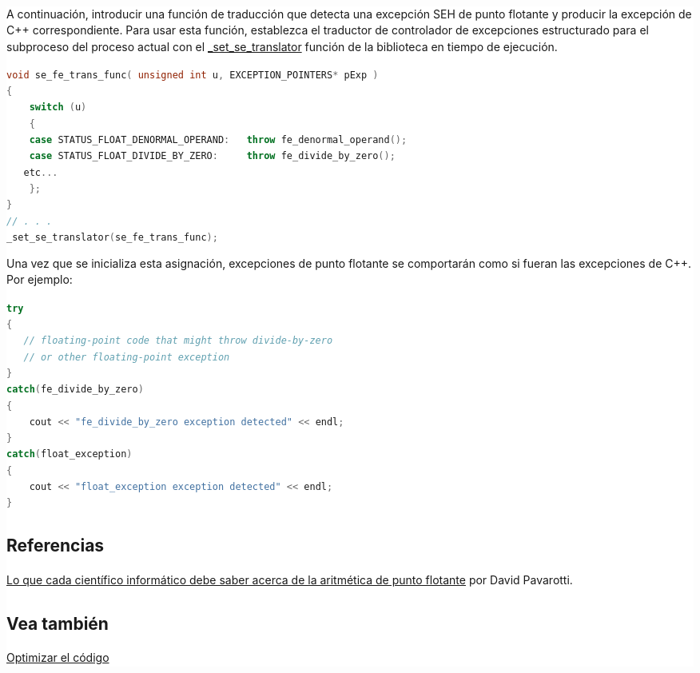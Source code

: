 A continuación, introducir una función de traducción que detecta una excepción SEH de punto flotante y producir la excepción de C++ correspondiente. Para usar esta función, establezca el traductor de controlador de excepciones estructurado para el subproceso del proceso actual con el [_set_se_translator](../../c-runtime-library/reference/set-se-translator.md) función de la biblioteca en tiempo de ejecución.

```cpp
void se_fe_trans_func( unsigned int u, EXCEPTION_POINTERS* pExp )
{
    switch (u)
    {
    case STATUS_FLOAT_DENORMAL_OPERAND:   throw fe_denormal_operand();
    case STATUS_FLOAT_DIVIDE_BY_ZERO:     throw fe_divide_by_zero();
   etc...
    };
}
// . . .
_set_se_translator(se_fe_trans_func);
```

Una vez que se inicializa esta asignación, excepciones de punto flotante se comportarán como si fueran las excepciones de C++. Por ejemplo:

```cpp
try
{
   // floating-point code that might throw divide-by-zero
   // or other floating-point exception
}
catch(fe_divide_by_zero)
{
    cout << "fe_divide_by_zero exception detected" << endl;
}
catch(float_exception)
{
    cout << "float_exception exception detected" << endl;
}
```

## <a name="references"></a>Referencias

[Lo que cada científico informático debe saber acerca de la aritmética de punto flotante](http://pages.cs.wisc.edu/~david/courses/cs552/S12/handouts/goldberg-floating-point.pdf) por David Pavarotti.

## <a name="see-also"></a>Vea también

[Optimizar el código](../optimizing-your-code.md)<br/>
